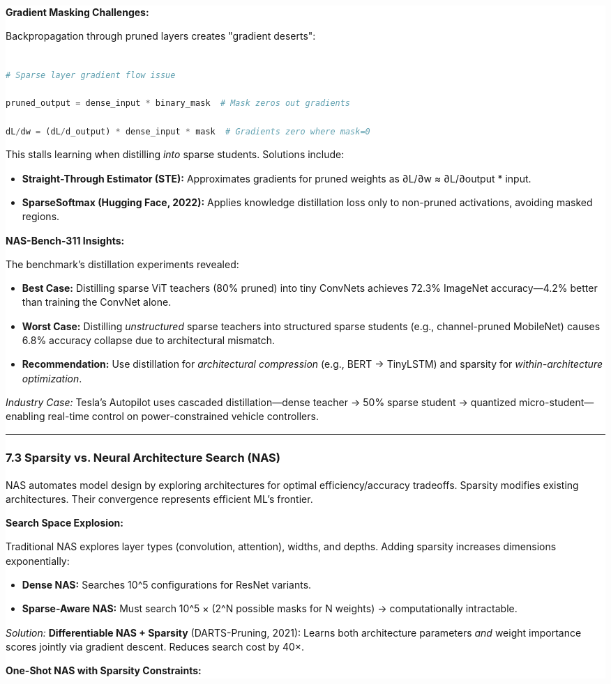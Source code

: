 **Gradient Masking Challenges:**  

Backpropagation through pruned layers creates "gradient deserts":  

```python

# Sparse layer gradient flow issue  

pruned_output = dense_input * binary_mask  # Mask zeros out gradients  

dL/dw = (dL/d_output) * dense_input * mask  # Gradients zero where mask=0  

```

This stalls learning when distilling *into* sparse students. Solutions include:  

- **Straight-Through Estimator (STE):** Approximates gradients for pruned weights as ∂L/∂w ≈ ∂L/∂output * input.  

- **SparseSoftmax (Hugging Face, 2022):** Applies knowledge distillation loss only to non-pruned activations, avoiding masked regions.  

**NAS-Bench-311 Insights:**  

The benchmark’s distillation experiments revealed:  

- **Best Case:** Distilling sparse ViT teachers (80% pruned) into tiny ConvNets achieves 72.3% ImageNet accuracy—4.2% better than training the ConvNet alone.  

- **Worst Case:** Distilling *unstructured* sparse teachers into structured sparse students (e.g., channel-pruned MobileNet) causes 6.8% accuracy collapse due to architectural mismatch.  

- **Recommendation:** Use distillation for *architectural compression* (e.g., BERT → TinyLSTM) and sparsity for *within-architecture optimization*.

*Industry Case:* Tesla’s Autopilot uses cascaded distillation—dense teacher → 50% sparse student → quantized micro-student—enabling real-time control on power-constrained vehicle controllers.

---

### 7.3 Sparsity vs. Neural Architecture Search (NAS)

NAS automates model design by exploring architectures for optimal efficiency/accuracy tradeoffs. Sparsity modifies existing architectures. Their convergence represents efficient ML’s frontier.

**Search Space Explosion:**  

Traditional NAS explores layer types (convolution, attention), widths, and depths. Adding sparsity increases dimensions exponentially:  

- **Dense NAS:** Searches 10^5 configurations for ResNet variants.  

- **Sparse-Aware NAS:** Must search 10^5 × (2^N possible masks for N weights) → computationally intractable.  

*Solution:* **Differentiable NAS + Sparsity** (DARTS-Pruning, 2021): Learns both architecture parameters *and* weight importance scores jointly via gradient descent. Reduces search cost by 40×.

**One-Shot NAS with Sparsity Constraints:**  
